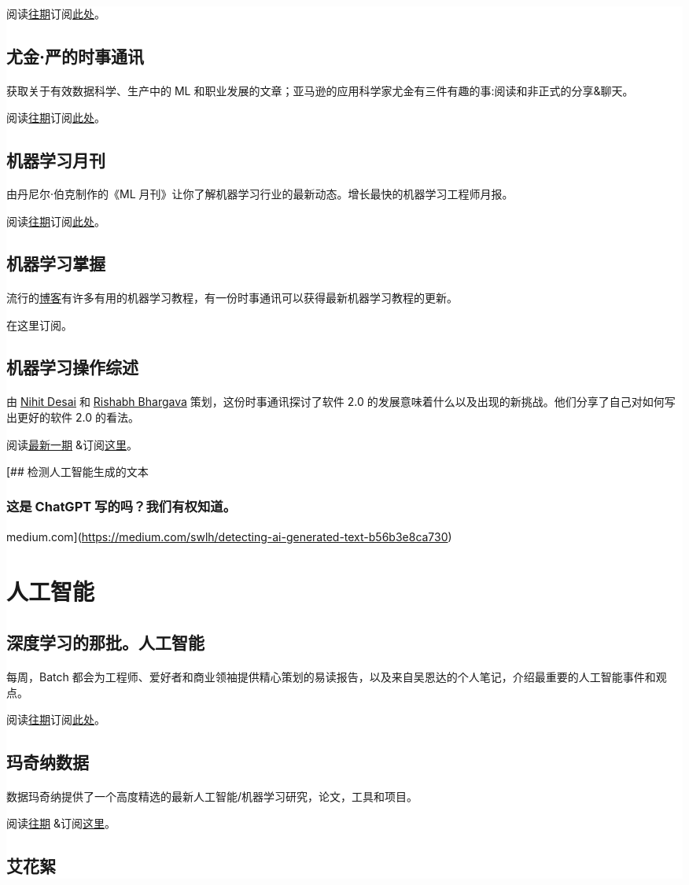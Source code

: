 阅读[往期](https://ethical.institute/mle.html)订阅[此处](https://ethical.institute/mle.html)。

## 尤金·严的时事通讯

获取关于有效数据科学、生产中的 ML 和职业发展的文章；亚马逊的应用科学家尤金有三件有趣的事:阅读和非正式的分享&聊天。

阅读[往期](https://ckarchive.com/b/5quvh7hxkpvz)订阅[此处](https://eugeneyan.com/subscribe/)。

## 机器学习月刊

由丹尼尔·伯克制作的《ML 月刊》让你了解机器学习行业的最新动态。增长最快的机器学习工程师月报。

阅读[往期](https://zerotomastery.io/blog/?tag=MLM#monthly)订阅[此处](https://zerotomastery.io/blog/?tag=MLM#monthly)。

## 机器学习掌握

流行的[博客](https://machinelearningmastery.com/)有许多有用的机器学习教程，有一份时事通讯可以获得最新机器学习教程的更新。

在这里订阅。

## 机器学习操作综述

由 [Nihit Desai](https://twitter.com/nihit_desai) 和 [Rishabh Bhargava](https://twitter.com/rish_bhargava) 策划，这份时事通讯探讨了软件 2.0 的发展意味着什么以及出现的新挑战。他们分享了自己对如何写出更好的软件 2.0 的看法。

阅读[最新一期](https://mlopsroundup.substack.com/p/issue-21-selecting-mlops-capabilities) &订阅[这里](https://mlopsroundup.substack.com/)。

[](https://medium.com/swlh/detecting-ai-generated-text-b56b3e8ca730) [## 检测人工智能生成的文本

### 这是 ChatGPT 写的吗？我们有权知道。

medium.com](https://medium.com/swlh/detecting-ai-generated-text-b56b3e8ca730) 

# 人工智能

## 深度学习的那批。人工智能

每周，Batch 都会为工程师、爱好者和商业领袖提供精心策划的易读报告，以及来自吴恩达的个人笔记，介绍最重要的人工智能事件和观点。

阅读[往期](https://www.deeplearning.ai/the-batch/past-issues/)订阅[此处](https://www.deeplearning.ai/the-batch/)。

## 玛奇纳数据

数据玛奇纳提供了一个高度精选的最新人工智能/机器学习研究，论文，工具和项目。

阅读[往期](https://datamachina.substack.com/archive) &订阅[这里](https://datamachina.substack.com/subscribe)。

## 艾花絮
